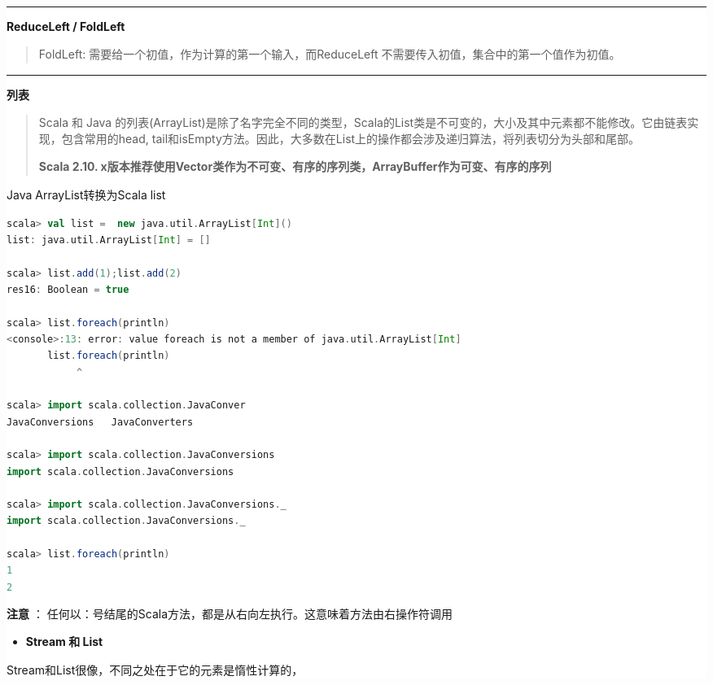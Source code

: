 
---

**ReduceLeft / FoldLeft**

> FoldLeft: 需要给一个初值，作为计算的第一个输入，而ReduceLeft 不需要传入初值，集合中的第一个值作为初值。

---

**列表**

> Scala 和 Java 的列表(ArrayList)是除了名字完全不同的类型，Scala的List类是不可变的，大小及其中元素都不能修改。它由链表实现，包含常用的head, tail和isEmpty方法。因此，大多数在List上的操作都会涉及递归算法，将列表切分为头部和尾部。
>
> **Scala 2.10. x版本推荐使用Vector类作为不可变、有序的序列类，ArrayBuffer作为可变、有序的序列**

Java ArrayList转换为Scala list

```scala
scala> val list =  new java.util.ArrayList[Int]()
list: java.util.ArrayList[Int] = []

scala> list.add(1);list.add(2)
res16: Boolean = true

scala> list.foreach(println)
<console>:13: error: value foreach is not a member of java.util.ArrayList[Int]
       list.foreach(println)
            ^

scala> import scala.collection.JavaConver
JavaConversions   JavaConverters

scala> import scala.collection.JavaConversions
import scala.collection.JavaConversions

scala> import scala.collection.JavaConversions._
import scala.collection.JavaConversions._

scala> list.foreach(println)
1
2
```

**注意** ： 任何以：号结尾的Scala方法，都是从右向左执行。这意味着方法由右操作符调用

*  **Stream 和 List**

Stream和List很像，不同之处在于它的元素是惰性计算的，

